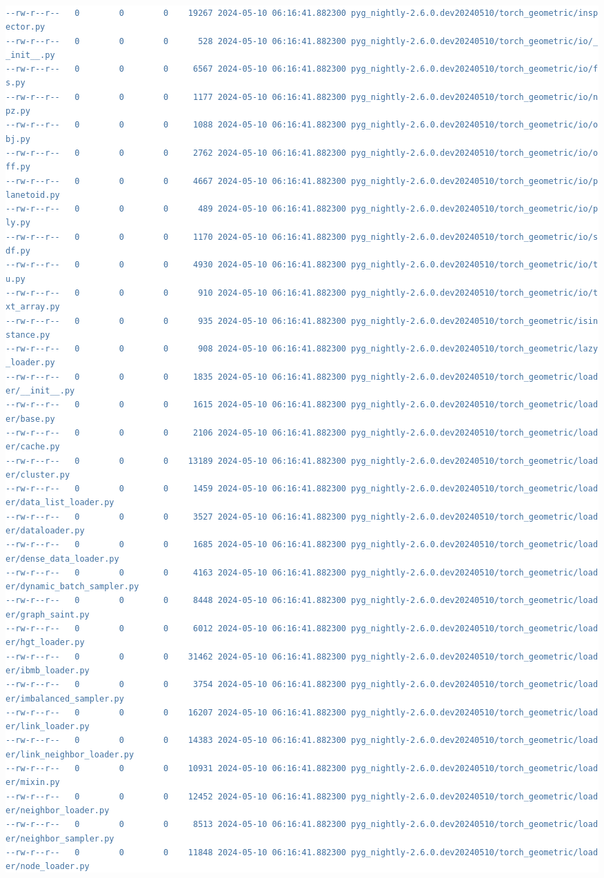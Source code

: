 ```diff
--rw-r--r--   0        0        0    19267 2024-05-10 06:16:41.882300 pyg_nightly-2.6.0.dev20240510/torch_geometric/inspector.py
--rw-r--r--   0        0        0      528 2024-05-10 06:16:41.882300 pyg_nightly-2.6.0.dev20240510/torch_geometric/io/__init__.py
--rw-r--r--   0        0        0     6567 2024-05-10 06:16:41.882300 pyg_nightly-2.6.0.dev20240510/torch_geometric/io/fs.py
--rw-r--r--   0        0        0     1177 2024-05-10 06:16:41.882300 pyg_nightly-2.6.0.dev20240510/torch_geometric/io/npz.py
--rw-r--r--   0        0        0     1088 2024-05-10 06:16:41.882300 pyg_nightly-2.6.0.dev20240510/torch_geometric/io/obj.py
--rw-r--r--   0        0        0     2762 2024-05-10 06:16:41.882300 pyg_nightly-2.6.0.dev20240510/torch_geometric/io/off.py
--rw-r--r--   0        0        0     4667 2024-05-10 06:16:41.882300 pyg_nightly-2.6.0.dev20240510/torch_geometric/io/planetoid.py
--rw-r--r--   0        0        0      489 2024-05-10 06:16:41.882300 pyg_nightly-2.6.0.dev20240510/torch_geometric/io/ply.py
--rw-r--r--   0        0        0     1170 2024-05-10 06:16:41.882300 pyg_nightly-2.6.0.dev20240510/torch_geometric/io/sdf.py
--rw-r--r--   0        0        0     4930 2024-05-10 06:16:41.882300 pyg_nightly-2.6.0.dev20240510/torch_geometric/io/tu.py
--rw-r--r--   0        0        0      910 2024-05-10 06:16:41.882300 pyg_nightly-2.6.0.dev20240510/torch_geometric/io/txt_array.py
--rw-r--r--   0        0        0      935 2024-05-10 06:16:41.882300 pyg_nightly-2.6.0.dev20240510/torch_geometric/isinstance.py
--rw-r--r--   0        0        0      908 2024-05-10 06:16:41.882300 pyg_nightly-2.6.0.dev20240510/torch_geometric/lazy_loader.py
--rw-r--r--   0        0        0     1835 2024-05-10 06:16:41.882300 pyg_nightly-2.6.0.dev20240510/torch_geometric/loader/__init__.py
--rw-r--r--   0        0        0     1615 2024-05-10 06:16:41.882300 pyg_nightly-2.6.0.dev20240510/torch_geometric/loader/base.py
--rw-r--r--   0        0        0     2106 2024-05-10 06:16:41.882300 pyg_nightly-2.6.0.dev20240510/torch_geometric/loader/cache.py
--rw-r--r--   0        0        0    13189 2024-05-10 06:16:41.882300 pyg_nightly-2.6.0.dev20240510/torch_geometric/loader/cluster.py
--rw-r--r--   0        0        0     1459 2024-05-10 06:16:41.882300 pyg_nightly-2.6.0.dev20240510/torch_geometric/loader/data_list_loader.py
--rw-r--r--   0        0        0     3527 2024-05-10 06:16:41.882300 pyg_nightly-2.6.0.dev20240510/torch_geometric/loader/dataloader.py
--rw-r--r--   0        0        0     1685 2024-05-10 06:16:41.882300 pyg_nightly-2.6.0.dev20240510/torch_geometric/loader/dense_data_loader.py
--rw-r--r--   0        0        0     4163 2024-05-10 06:16:41.882300 pyg_nightly-2.6.0.dev20240510/torch_geometric/loader/dynamic_batch_sampler.py
--rw-r--r--   0        0        0     8448 2024-05-10 06:16:41.882300 pyg_nightly-2.6.0.dev20240510/torch_geometric/loader/graph_saint.py
--rw-r--r--   0        0        0     6012 2024-05-10 06:16:41.882300 pyg_nightly-2.6.0.dev20240510/torch_geometric/loader/hgt_loader.py
--rw-r--r--   0        0        0    31462 2024-05-10 06:16:41.882300 pyg_nightly-2.6.0.dev20240510/torch_geometric/loader/ibmb_loader.py
--rw-r--r--   0        0        0     3754 2024-05-10 06:16:41.882300 pyg_nightly-2.6.0.dev20240510/torch_geometric/loader/imbalanced_sampler.py
--rw-r--r--   0        0        0    16207 2024-05-10 06:16:41.882300 pyg_nightly-2.6.0.dev20240510/torch_geometric/loader/link_loader.py
--rw-r--r--   0        0        0    14383 2024-05-10 06:16:41.882300 pyg_nightly-2.6.0.dev20240510/torch_geometric/loader/link_neighbor_loader.py
--rw-r--r--   0        0        0    10931 2024-05-10 06:16:41.882300 pyg_nightly-2.6.0.dev20240510/torch_geometric/loader/mixin.py
--rw-r--r--   0        0        0    12452 2024-05-10 06:16:41.882300 pyg_nightly-2.6.0.dev20240510/torch_geometric/loader/neighbor_loader.py
--rw-r--r--   0        0        0     8513 2024-05-10 06:16:41.882300 pyg_nightly-2.6.0.dev20240510/torch_geometric/loader/neighbor_sampler.py
--rw-r--r--   0        0        0    11848 2024-05-10 06:16:41.882300 pyg_nightly-2.6.0.dev20240510/torch_geometric/loader/node_loader.py
```